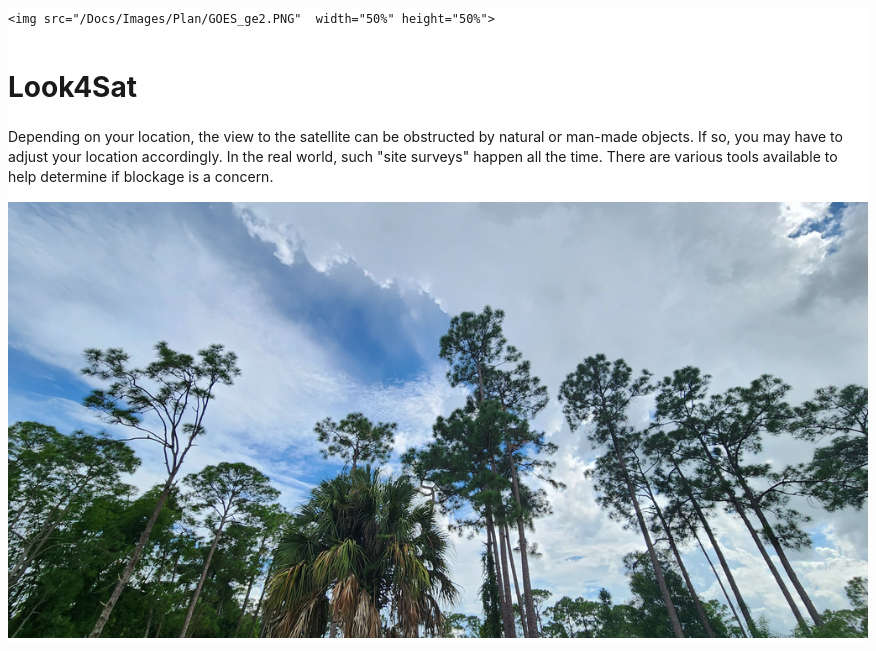     <img src="/Docs/Images/Plan/GOES_ge2.PNG"  width="50%" height="50%">
</p>

# Look4Sat

Depending on your location, the view to the satellite can be obstructed by natural or man-made objects. If so, you may have to adjust your location accordingly. In the real world, such "site surveys" happen all the time. There are various tools available to help determine if blockage is a concern.
<p align="middle">
      <img src="/Docs/Images/Plan/Viewtogoes.jpg"